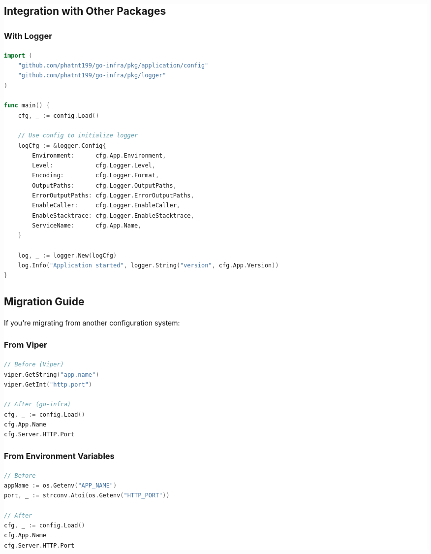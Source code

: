 ## Integration with Other Packages

### With Logger

```go
import (
    "github.com/phatnt199/go-infra/pkg/application/config"
    "github.com/phatnt199/go-infra/pkg/logger"
)

func main() {
    cfg, _ := config.Load()

    // Use config to initialize logger
    logCfg := &logger.Config{
        Environment:      cfg.App.Environment,
        Level:            cfg.Logger.Level,
        Encoding:         cfg.Logger.Format,
        OutputPaths:      cfg.Logger.OutputPaths,
        ErrorOutputPaths: cfg.Logger.ErrorOutputPaths,
        EnableCaller:     cfg.Logger.EnableCaller,
        EnableStacktrace: cfg.Logger.EnableStacktrace,
        ServiceName:      cfg.App.Name,
    }

    log, _ := logger.New(logCfg)
    log.Info("Application started", logger.String("version", cfg.App.Version))
}
```

## Migration Guide

If you're migrating from another configuration system:

### From Viper

```go
// Before (Viper)
viper.GetString("app.name")
viper.GetInt("http.port")

// After (go-infra)
cfg, _ := config.Load()
cfg.App.Name
cfg.Server.HTTP.Port
```

### From Environment Variables

```go
// Before
appName := os.Getenv("APP_NAME")
port, _ := strconv.Atoi(os.Getenv("HTTP_PORT"))

// After
cfg, _ := config.Load()
cfg.App.Name
cfg.Server.HTTP.Port
```

